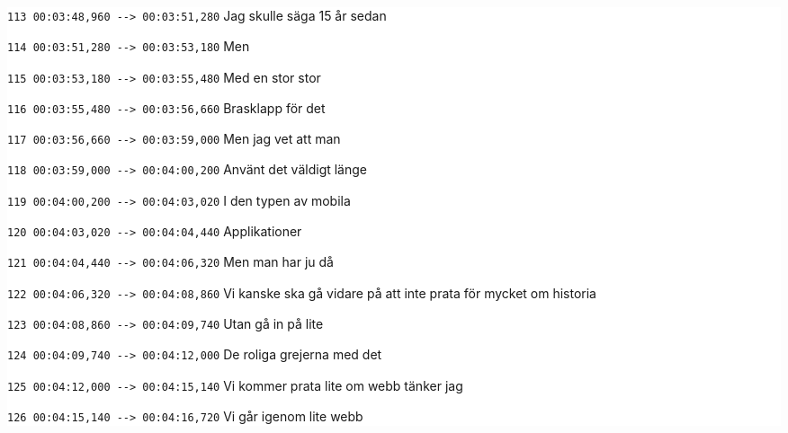 `113 00:03:48,960 --> 00:03:51,280`
Jag skulle säga 15 år sedan



`114 00:03:51,280 --> 00:03:53,180`
Men



`115 00:03:53,180 --> 00:03:55,480`
Med en stor stor



`116 00:03:55,480 --> 00:03:56,660`
Brasklapp för det



`117 00:03:56,660 --> 00:03:59,000`
Men jag vet att man



`118 00:03:59,000 --> 00:04:00,200`
Använt det väldigt länge



`119 00:04:00,200 --> 00:04:03,020`
I den typen av mobila



`120 00:04:03,020 --> 00:04:04,440`
Applikationer



`121 00:04:04,440 --> 00:04:06,320`
Men man har ju då



`122 00:04:06,320 --> 00:04:08,860`
Vi kanske ska gå vidare på att inte prata för mycket om historia



`123 00:04:08,860 --> 00:04:09,740`
Utan gå in på lite



`124 00:04:09,740 --> 00:04:12,000`
De roliga grejerna med det



`125 00:04:12,000 --> 00:04:15,140`
Vi kommer prata lite om webb tänker jag



`126 00:04:15,140 --> 00:04:16,720`
Vi går igenom lite webb


